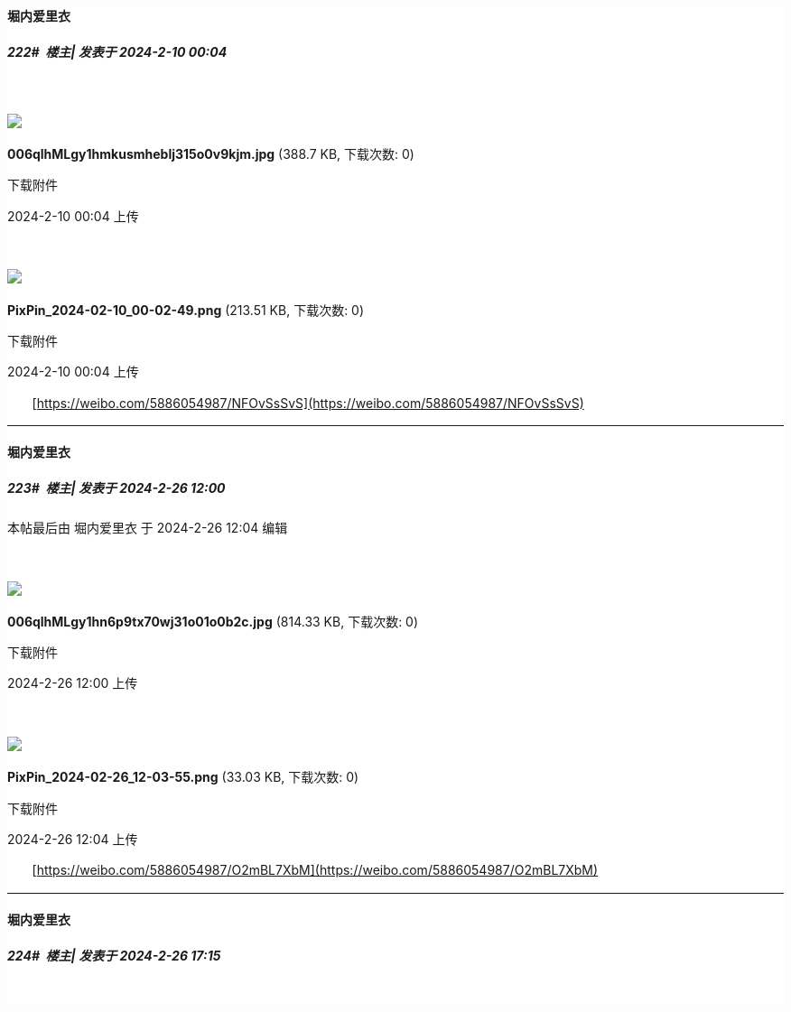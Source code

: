 ####  堀内爱里衣  
##### 222#         楼主| 发表于 2024-2-10 00:04

       

<img src="https://img.saraba1st.com/forum/202402/10/000423vskkhh6oclozh1e1.jpg" referrerpolicy="no-referrer">

<strong>006qlhMLgy1hmkusmheblj315o0v9kjm.jpg</strong> (388.7 KB, 下载次数: 0)

下载附件

2024-2-10 00:04 上传

       

<img src="https://img.saraba1st.com/forum/202402/10/000417y1rwkggbzbrrv02g.png" referrerpolicy="no-referrer">

<strong>PixPin_2024-02-10_00-02-49.png</strong> (213.51 KB, 下载次数: 0)

下载附件

2024-2-10 00:04 上传

       [https://weibo.com/5886054987/NFOvSsSvS](https://weibo.com/5886054987/NFOvSsSvS)

*****

####  堀内爱里衣  
##### 223#         楼主| 发表于 2024-2-26 12:00

 本帖最后由 堀内爱里衣 于 2024-2-26 12:04 编辑 

       

<img src="https://img.saraba1st.com/forum/202402/26/120034waud1i16ymtnt6nf.jpg" referrerpolicy="no-referrer">

<strong>006qlhMLgy1hn6p9tx70wj31o01o0b2c.jpg</strong> (814.33 KB, 下载次数: 0)

下载附件

2024-2-26 12:00 上传

       

<img src="https://img.saraba1st.com/forum/202402/26/120426d28wjqgj2k2x2222.png" referrerpolicy="no-referrer">

<strong>PixPin_2024-02-26_12-03-55.png</strong> (33.03 KB, 下载次数: 0)

下载附件

2024-2-26 12:04 上传

       [https://weibo.com/5886054987/O2mBL7XbM](https://weibo.com/5886054987/O2mBL7XbM)


*****

####  堀内爱里衣  
##### 224#         楼主| 发表于 2024-2-26 17:15

       